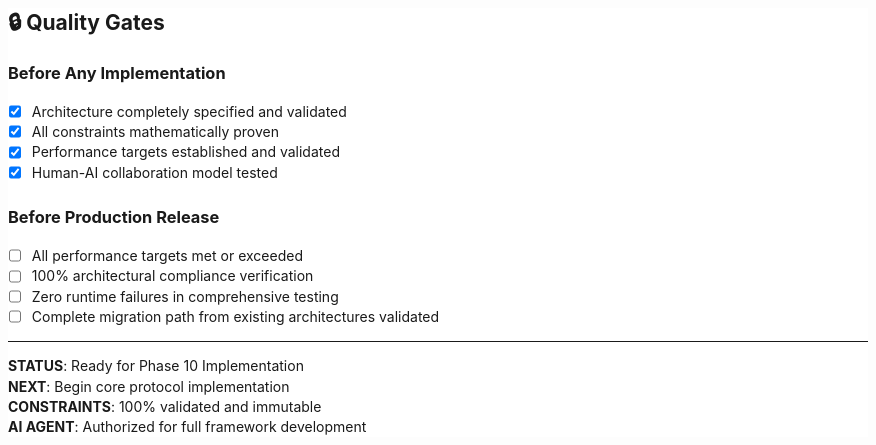 ## 🔒 Quality Gates

### Before Any Implementation
- [x] Architecture completely specified and validated
- [x] All constraints mathematically proven
- [x] Performance targets established and validated
- [x] Human-AI collaboration model tested

### Before Production Release
- [ ] All performance targets met or exceeded
- [ ] 100% architectural compliance verification
- [ ] Zero runtime failures in comprehensive testing
- [ ] Complete migration path from existing architectures validated

---

**STATUS**: Ready for Phase 10 Implementation  
**NEXT**: Begin core protocol implementation  
**CONSTRAINTS**: 100% validated and immutable  
**AI AGENT**: Authorized for full framework development